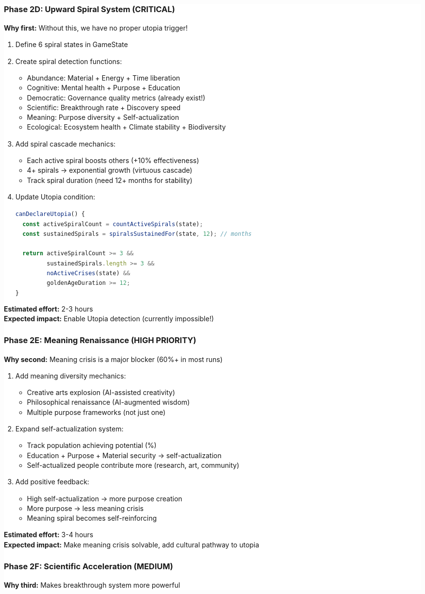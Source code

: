 ### Phase 2D: Upward Spiral System (CRITICAL)
**Why first:** Without this, we have no proper utopia trigger!

1. Define 6 spiral states in GameState
2. Create spiral detection functions:
   - Abundance: Material + Energy + Time liberation
   - Cognitive: Mental health + Purpose + Education
   - Democratic: Governance quality metrics (already exist!)
   - Scientific: Breakthrough rate + Discovery speed
   - Meaning: Purpose diversity + Self-actualization
   - Ecological: Ecosystem health + Climate stability + Biodiversity

3. Add spiral cascade mechanics:
   - Each active spiral boosts others (+10% effectiveness)
   - 4+ spirals → exponential growth (virtuous cascade)
   - Track spiral duration (need 12+ months for stability)

4. Update Utopia condition:
   ```typescript
   canDeclareUtopia() {
     const activeSpiralCount = countActiveSpirals(state);
     const sustainedSpirals = spiralsSustainedFor(state, 12); // months
     
     return activeSpiralCount >= 3 && 
            sustainedSpirals.length >= 3 &&
            noActiveCrises(state) &&
            goldenAgeDuration >= 12;
   }
   ```

**Estimated effort:** 2-3 hours  
**Expected impact:** Enable Utopia detection (currently impossible!)

### Phase 2E: Meaning Renaissance (HIGH PRIORITY)
**Why second:** Meaning crisis is a major blocker (60%+ in most runs)

1. Add meaning diversity mechanics:
   - Creative arts explosion (AI-assisted creativity)
   - Philosophical renaissance (AI-augmented wisdom)
   - Multiple purpose frameworks (not just one)
   
2. Expand self-actualization system:
   - Track population achieving potential (%)
   - Education + Purpose + Material security → self-actualization
   - Self-actualized people contribute more (research, art, community)

3. Add positive feedback:
   - High self-actualization → more purpose creation
   - More purpose → less meaning crisis
   - Meaning spiral becomes self-reinforcing

**Estimated effort:** 3-4 hours  
**Expected impact:** Make meaning crisis solvable, add cultural pathway to utopia

### Phase 2F: Scientific Acceleration (MEDIUM)
**Why third:** Makes breakthrough system more powerful
